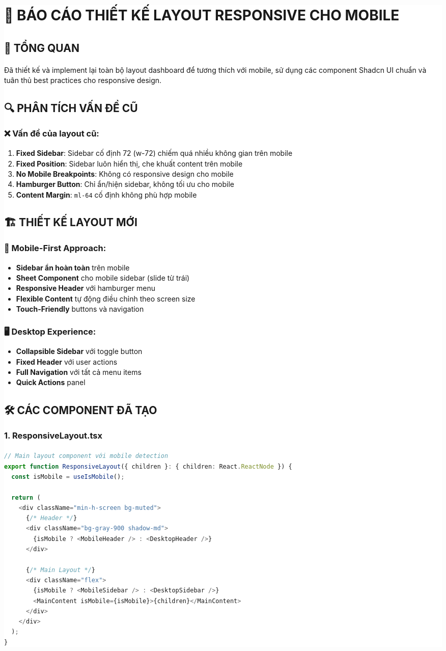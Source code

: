 # 📱 BÁO CÁO THIẾT KẾ LAYOUT RESPONSIVE CHO MOBILE

## 🎯 **TỔNG QUAN**

Đã thiết kế và implement lại toàn bộ layout dashboard để tương thích với mobile, sử dụng các component Shadcn UI chuẩn và tuân thủ best practices cho responsive design.

## 🔍 **PHÂN TÍCH VẤN ĐỀ CŨ**

### **❌ Vấn đề của layout cũ:**
1. **Fixed Sidebar**: Sidebar cố định 72 (w-72) chiếm quá nhiều không gian trên mobile
2. **Fixed Position**: Sidebar luôn hiển thị, che khuất content trên mobile
3. **No Mobile Breakpoints**: Không có responsive design cho mobile
4. **Hamburger Button**: Chỉ ẩn/hiện sidebar, không tối ưu cho mobile
5. **Content Margin**: `ml-64` cố định không phù hợp mobile

## 🏗️ **THIẾT KẾ LAYOUT MỚI**

### **📱 Mobile-First Approach:**
- **Sidebar ẩn hoàn toàn** trên mobile
- **Sheet Component** cho mobile sidebar (slide từ trái)
- **Responsive Header** với hamburger menu
- **Flexible Content** tự động điều chỉnh theo screen size
- **Touch-Friendly** buttons và navigation

### **🖥️ Desktop Experience:**
- **Collapsible Sidebar** với toggle button
- **Fixed Header** với user actions
- **Full Navigation** với tất cả menu items
- **Quick Actions** panel

## 🛠️ **CÁC COMPONENT ĐÃ TẠO**

### **1. ResponsiveLayout.tsx**
```typescript
// Main layout component với mobile detection
export function ResponsiveLayout({ children }: { children: React.ReactNode }) {
  const isMobile = useIsMobile();
  
  return (
    <div className="min-h-screen bg-muted">
      {/* Header */}
      <div className="bg-gray-900 shadow-md">
        {isMobile ? <MobileHeader /> : <DesktopHeader />}
      </div>
      
      {/* Main Layout */}
      <div className="flex">
        {isMobile ? <MobileSidebar /> : <DesktopSidebar />}
        <MainContent isMobile={isMobile}>{children}</MainContent>
      </div>
    </div>
  );
}
```
